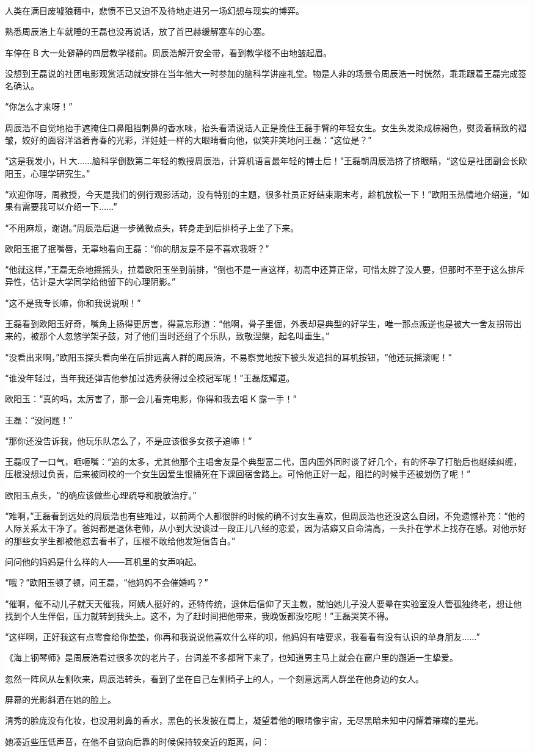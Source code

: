人类在满目废墟狼藉中，悲愤不已又迫不及待地走进另一场幻想与现实的博弈。

熟悉周辰浩上车就睡的王磊也没再说话，放了首巴赫缓解塞车的心塞。

车停在 B 大一处僻静的四层教学楼前。周辰浩解开安全带，看到教学楼不由地皱起眉。

没想到王磊说的社团电影观赏活动就安排在当年他大一时参加的脑科学讲座礼堂。物是人非的场景令周辰浩一时恍然，乖乖跟着王磊完成签名确认。

“你怎么才来呀！”

周辰浩不自觉地抬手遮掩住口鼻阻挡刺鼻的香水味，抬头看清说话人正是挽住王磊手臂的年轻女生。女生头发染成棕褐色，熨烫着精致的褶皱，姣好的面容洋溢着青春的光彩，洋娃娃一样的大眼睛看向他，似笑非笑地问王磊：“这位是？”

“这是我发小，H 大……脑科学倒数第二年轻的教授周辰浩，计算机语言最年轻的博士后！”王磊朝周辰浩挤了挤眼睛，“这位是社团副会长欧阳玉，心理学研究生。”

“欢迎你呀，周教授，今天是我们的例行观影活动，没有特别的主题，很多社员正好结束期末考，趁机放松一下！”欧阳玉热情地介绍道，“如果有需要我可以介绍一下……”

“不用麻烦，谢谢。”周辰浩后退一步微微点头，转身走到后排椅子上坐了下来。

欧阳玉抿了抿嘴唇，无辜地看向王磊：“你的朋友是不是不喜欢我呀？”

“他就这样，”王磊无奈地摇摇头，拉着欧阳玉坐到前排，“倒也不是一直这样，初高中还算正常，可惜太胖了没人要，但那时不至于这么排斥异性，估计是大学同学给他留下的心理阴影。”

“这不是我专长嘛，你和我说说呗！”

王磊看到欧阳玉好奇，嘴角上扬得更厉害，得意忘形道：“他啊，骨子里倔，外表却是典型的好学生，唯一那点叛逆也是被大一舍友拐带出来的，被那个人忽悠学架子鼓，对了他们当时还组了个乐队，致敬涅槃，起名叫重生。”

“没看出来啊，”欧阳玉探头看向坐在后排远离人群的周辰浩，不易察觉地按下被头发遮挡的耳机按钮，“他还玩摇滚呢！”

“谁没年轻过，当年我还弹吉他参加过选秀获得过全校冠军呢！”王磊炫耀道。

欧阳玉：“真的吗，太厉害了，那一会儿看完电影，你得和我去唱 K 露一手！”

王磊：“没问题！”

“那你还没告诉我，他玩乐队怎么了，不是应该很多女孩子追嘛！”

王磊叹了一口气，咂咂嘴：“追的太多，尤其他那个主唱舍友是个典型富二代，国内国外同时谈了好几个，有的怀孕了打胎后也继续纠缠，压根没想过负责，后来被同校的一个女生因爱生恨捅死在下课回宿舍路上。可怜他正好一起，阻拦的时候手还被划伤了呢！”

欧阳玉点头，“的确应该做些心理疏导和脱敏治疗。”

“难啊，”王磊看到远处的周辰浩也有些难过，以前两个人都很胖的时候的确不讨女生喜欢，但周辰浩也还没这么自闭，不免遗憾补充：“他的人际关系太干净了。爸妈都是退休老师，从小到大没谈过一段正儿八经的恋爱，因为洁癖又自命清高，一头扑在学术上找存在感。对他示好的那些女学生都被他怼去看书了，压根不敢给他发短信告白。”

问问他的妈妈是什么样的人——耳机里的女声响起。

“哦？”欧阳玉顿了顿，问王磊，“他妈妈不会催婚吗？”

“催啊，催不动儿子就天天催我，阿姨人挺好的，还特传统，退休后信仰了天主教，就怕她儿子没人要晕在实验室没人管孤独终老，想让他找到个人生伴侣，压力就转到我头上。这不，为了赶时间把他带来，我晚饭都没吃呢！”王磊哭笑不得。

“这样啊，正好我这有点零食给你垫垫，你再和我说说他喜欢什么样的呗，他妈妈有啥要求，我看看有没有认识的单身朋友……”

《海上钢琴师》是周辰浩看过很多次的老片子，台词差不多都背下来了，也知道男主马上就会在窗户里的邂逅一生挚爱。

忽然一阵风从左侧吹来，周辰浩转头，看到了坐在自己左侧椅子上的人，一个刻意远离人群坐在他身边的女人。

屏幕的光影斜洒在她的脸上。

清秀的脸庞没有化妆，也没用刺鼻的香水，黑色的长发披在肩上，凝望着他的眼睛像宇宙，无尽黑暗未知中闪耀着璀璨的星光。

她凑近些压低声音，在他不自觉向后靠的时候保持较亲近的距离，问：
